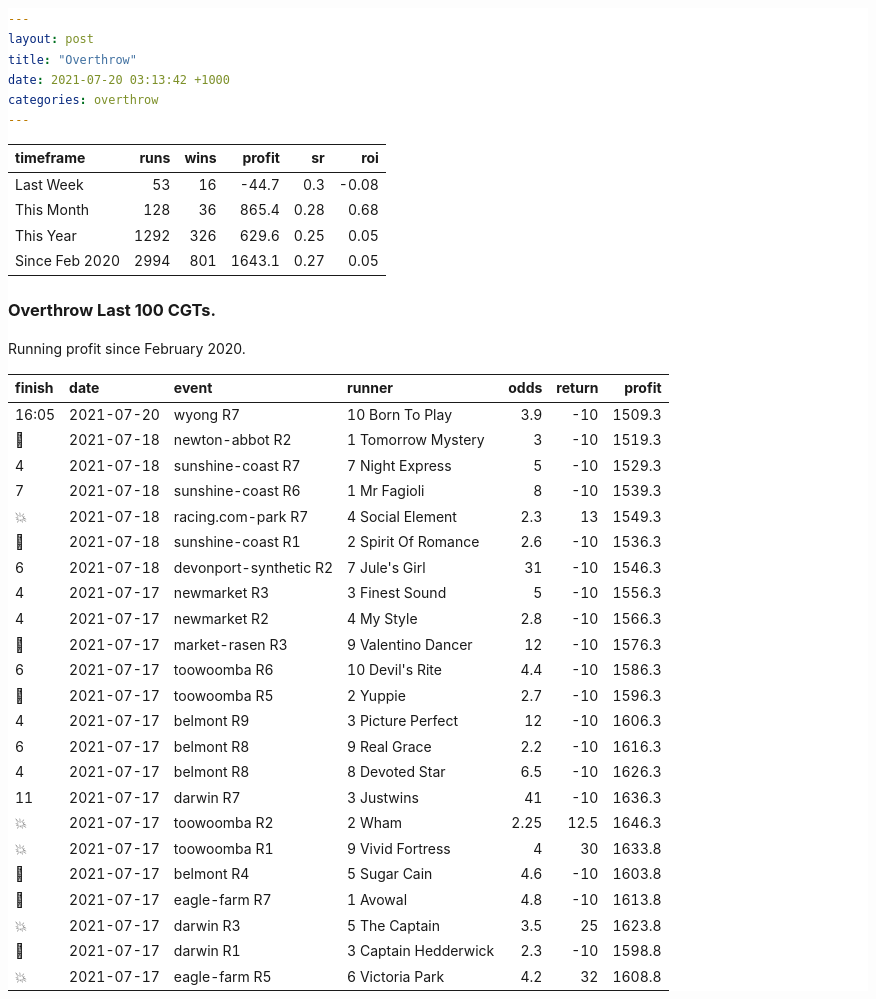 ```yaml
---   
layout: post   
title: "Overthrow"   
date: 2021-07-20 03:13:42 +1000   
categories: overthrow   
---   
```



| timeframe      |   runs |   wins |   profit |   sr |   roi |
|:---------------|-------:|-------:|---------:|-----:|------:|
| Last Week      |     53 |     16 |    -44.7 | 0.3  | -0.08 |
| This Month     |    128 |     36 |    865.4 | 0.28 |  0.68 |
| This Year      |   1292 |    326 |    629.6 | 0.25 |  0.05 |
| Since Feb 2020 |   2994 |    801 |   1643.1 | 0.27 |  0.05 |

### Overthrow Last 100 CGTs.  
Running profit since February 2020.  

| finish            | date       | event                  | runner               |   odds |   return |   profit |
|:------------------|:-----------|:-----------------------|:---------------------|-------:|---------:|---------:|
| 16:05             | 2021-07-20 | wyong R7               | 10 Born To Play      |   3.9  |    -10   |   1509.3 |
| :3rd_place_medal: | 2021-07-18 | newton-abbot R2        | 1 Tomorrow Mystery   |   3    |    -10   |   1519.3 |
| 4                 | 2021-07-18 | sunshine-coast R7      | 7 Night Express      |   5    |    -10   |   1529.3 |
| 7                 | 2021-07-18 | sunshine-coast R6      | 1 Mr Fagioli         |   8    |    -10   |   1539.3 |
| :boom:            | 2021-07-18 | racing.com-park R7     | 4 Social Element     |   2.3  |     13   |   1549.3 |
| :3rd_place_medal: | 2021-07-18 | sunshine-coast R1      | 2 Spirit Of Romance  |   2.6  |    -10   |   1536.3 |
| 6                 | 2021-07-18 | devonport-synthetic R2 | 7 Jule's Girl        |  31    |    -10   |   1546.3 |
| 4                 | 2021-07-17 | newmarket R3           | 3 Finest Sound       |   5    |    -10   |   1556.3 |
| 4                 | 2021-07-17 | newmarket R2           | 4 My Style           |   2.8  |    -10   |   1566.3 |
| :3rd_place_medal: | 2021-07-17 | market-rasen R3        | 9 Valentino Dancer   |  12    |    -10   |   1576.3 |
| 6                 | 2021-07-17 | toowoomba R6           | 10 Devil's Rite      |   4.4  |    -10   |   1586.3 |
| :2nd_place_medal: | 2021-07-17 | toowoomba R5           | 2 Yuppie             |   2.7  |    -10   |   1596.3 |
| 4                 | 2021-07-17 | belmont R9             | 3 Picture Perfect    |  12    |    -10   |   1606.3 |
| 6                 | 2021-07-17 | belmont R8             | 9 Real Grace         |   2.2  |    -10   |   1616.3 |
| 4                 | 2021-07-17 | belmont R8             | 8 Devoted Star       |   6.5  |    -10   |   1626.3 |
| 11                | 2021-07-17 | darwin R7              | 3 Justwins           |  41    |    -10   |   1636.3 |
| :boom:            | 2021-07-17 | toowoomba R2           | 2 Wham               |   2.25 |     12.5 |   1646.3 |
| :boom:            | 2021-07-17 | toowoomba R1           | 9 Vivid Fortress     |   4    |     30   |   1633.8 |
| :3rd_place_medal: | 2021-07-17 | belmont R4             | 5 Sugar Cain         |   4.6  |    -10   |   1603.8 |
| :3rd_place_medal: | 2021-07-17 | eagle-farm R7          | 1 Avowal             |   4.8  |    -10   |   1613.8 |
| :boom:            | 2021-07-17 | darwin R3              | 5 The Captain        |   3.5  |     25   |   1623.8 |
| :3rd_place_medal: | 2021-07-17 | darwin R1              | 3 Captain Hedderwick |   2.3  |    -10   |   1598.8 |
| :boom:            | 2021-07-17 | eagle-farm R5          | 6 Victoria Park      |   4.2  |     32   |   1608.8 |